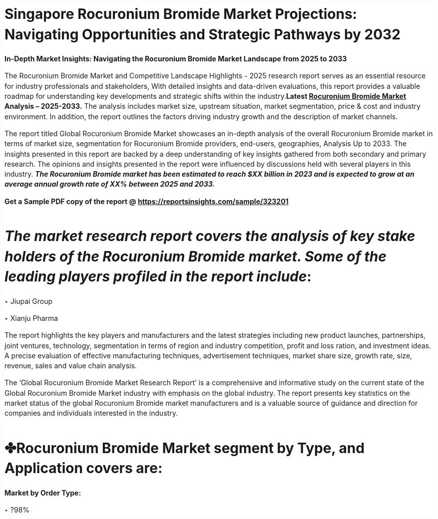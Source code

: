 # Singapore Rocuronium Bromide Market Projections: Navigating Opportunities and Strategic Pathways by 2032

<strong>In-Depth Market Insights: Navigating the Rocuronium Bromide Market Landscape from 2025 to 2033</strong></p>

The Rocuronium Bromide Market and Competitive Landscape Highlights - 2025 research report serves as an essential resource for industry professionals and stakeholders, With detailed insights and data-driven evaluations, this report provides a valuable roadmap for understanding key developments and strategic shifts within the industry.<strong>Latest <a href=https://www.reportsinsights.com/sample/323201>Rocuronium Bromide Market</a> Analysis – 2025-2033.</strong>  The analysis includes market size, upstream situation, market segmentation, price & cost and industry environment. In addition, the report outlines the factors driving industry growth and the description of market channels.

The report titled Global Rocuronium Bromide Market showcases an in-depth analysis of the overall Rocuronium Bromide market in terms of market size, segmentation for Rocuronium Bromide providers, end-users, geographies, Analysis Up to 2033. The insights presented in this report are backed by a deep understanding of key insights gathered from both secondary and primary research. The opinions and insights presented in the report were influenced by discussions held with several players in this industry. <strong><em>The Rocuronium Bromide market has been estimated to reach $XX billion in 2023 and is expected to grow at an average annual growth rate of XX% between 2025 and 2033.</em></strong>

<strong>Get a Sample PDF copy of the report @ <a href=https://reportsinsights.com/sample/323201>https://reportsinsights.com/sample/323201</a></strong>

# <strong><em>The market research report covers the analysis of key stake holders of the Rocuronium Bromide market. Some of the leading players profiled in the report include</em></strong>: 

‣ Jiupai Group

‣ Xianju Pharma

The report highlights the key players and manufacturers and the latest strategies including new product launches, partnerships, joint ventures, technology, segmentation in terms of region and industry competition, profit and loss ration, and investment ideas. A precise evaluation of effective manufacturing techniques, advertisement techniques, market share size, growth rate, size, revenue, sales and value chain analysis.

The ‘Global Rocuronium Bromide Market Research Report’ is a comprehensive and informative study on the current state of the Global Rocuronium Bromide Market industry with emphasis on the global industry. The report presents key statistics on the market status of the global Rocuronium Bromide market manufacturers and is a valuable source of guidance and direction for companies and individuals interested in the industry.

# <strong>✤Rocuronium Bromide Market segment by Type, and Application covers are:</strong>

<strong>Market by Order Type: </strong>

‣ ?98%
